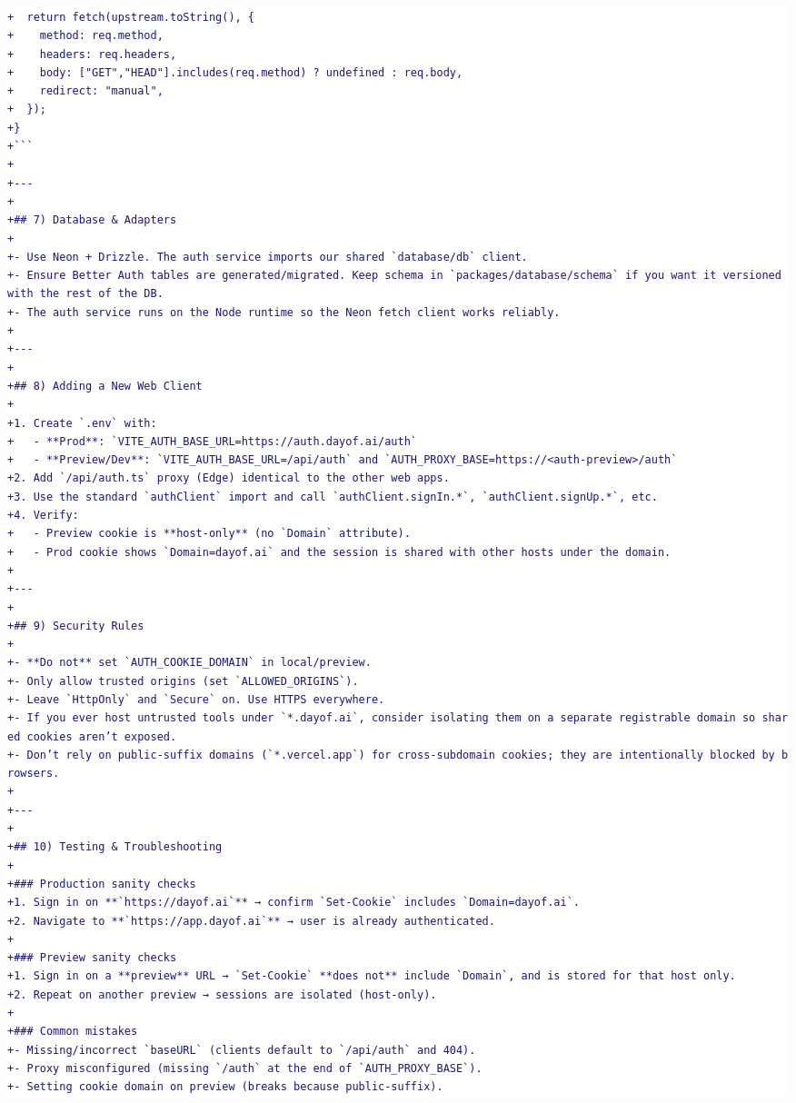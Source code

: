 ````diff
+  return fetch(upstream.toString(), {
+    method: req.method,
+    headers: req.headers,
+    body: ["GET","HEAD"].includes(req.method) ? undefined : req.body,
+    redirect: "manual",
+  });
+}
+```
+
+---
+
+## 7) Database & Adapters
+
+- Use Neon + Drizzle. The auth service imports our shared `database/db` client.
+- Ensure Better Auth tables are generated/migrated. Keep schema in `packages/database/schema` if you want it versioned with the rest of the DB.
+- The auth service runs on the Node runtime so the Neon fetch client works reliably.
+
+---
+
+## 8) Adding a New Web Client
+
+1. Create `.env` with:
+   - **Prod**: `VITE_AUTH_BASE_URL=https://auth.dayof.ai/auth`
+   - **Preview/Dev**: `VITE_AUTH_BASE_URL=/api/auth` and `AUTH_PROXY_BASE=https://<auth-preview>/auth`
+2. Add `/api/auth.ts` proxy (Edge) identical to the other web apps.
+3. Use the standard `authClient` import and call `authClient.signIn.*`, `authClient.signUp.*`, etc.
+4. Verify:
+   - Preview cookie is **host‑only** (no `Domain` attribute).
+   - Prod cookie shows `Domain=dayof.ai` and the session is shared with other hosts under the domain.
+
+---
+
+## 9) Security Rules
+
+- **Do not** set `AUTH_COOKIE_DOMAIN` in local/preview.
+- Only allow trusted origins (set `ALLOWED_ORIGINS`).
+- Leave `HttpOnly` and `Secure` on. Use HTTPS everywhere.
+- If you ever host untrusted tools under `*.dayof.ai`, consider isolating them on a separate registrable domain so shared cookies aren’t exposed.
+- Don’t rely on public‑suffix domains (`*.vercel.app`) for cross‑subdomain cookies; they are intentionally blocked by browsers.
+
+---
+
+## 10) Testing & Troubleshooting
+
+### Production sanity checks
+1. Sign in on **`https://dayof.ai`** → confirm `Set-Cookie` includes `Domain=dayof.ai`.
+2. Navigate to **`https://app.dayof.ai`** → user is already authenticated.
+
+### Preview sanity checks
+1. Sign in on a **preview** URL → `Set-Cookie` **does not** include `Domain`, and is stored for that host only.
+2. Repeat on another preview → sessions are isolated (host‑only).
+
+### Common mistakes
+- Missing/incorrect `baseURL` (clients default to `/api/auth` and 404).
+- Proxy misconfigured (missing `/auth` at the end of `AUTH_PROXY_BASE`).
+- Setting cookie domain on preview (breaks because public‑suffix).
````

[1]: https://www.better-auth.com/docs/reference/options?utm_source=chatgpt.com "Options"
[2]: https://www.better-auth.com/docs/concepts/cookies?utm_source=chatgpt.com "Cookies"
[3]: https://www.better-auth.com/docs/integrations/expo?utm_source=chatgpt.com "Expo Integration"
[4]: https://www.better-auth.com/docs/integrations/hono?utm_source=chatgpt.com "Hono Integration"
[5]: https://www.better-auth.com/docs/concepts/hooks?utm_source=chatgpt.com "Hooks"
[1]: https://www.better-auth.com/docs/reference/options "Options | Better Auth"
[2]: https://www.better-auth.com/docs/concepts/cookies?utm_source=chatgpt.com "Cookies"
[3]: https://www.better-auth.com/docs/integrations/expo?utm_source=chatgpt.com "Expo Integration"
[4]: https://www.npmjs.com/package/%40better-auth/expo?utm_source=chatgpt.com "Better Auth Expo Plugin"
[5]: https://www.better-auth.com/docs/adapters/drizzle "Drizzle ORM Adapter | Better Auth"